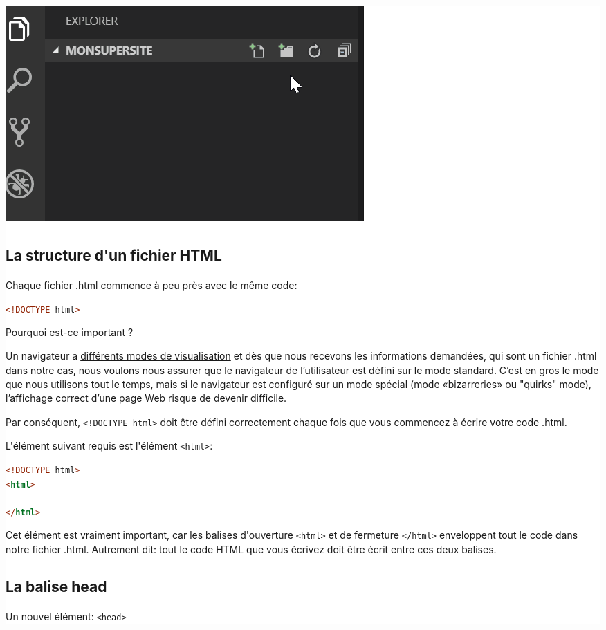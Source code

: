 ![VS Code Index](./images/vscode-index.gif)

## La structure d'un fichier HTML

Chaque fichier .html commence à peu près avec le même code:

```html
<!DOCTYPE html>
```

Pourquoi est-ce important ?

Un navigateur a [différents modes de visualisation](https://developer.mozilla.org/en-US/docs/Web/HTML/Quirks_Mode_and_Standards_Mode) et dès que nous recevons les informations demandées, qui sont un fichier .html dans notre cas, nous voulons nous assurer que le navigateur de l’utilisateur est défini sur le mode standard. C’est en gros le mode que nous utilisons tout le temps, mais si le navigateur est configuré sur un mode spécial (mode «bizarreries» ou "quirks" mode), l’affichage correct d’une page Web risque de devenir difficile.

Par conséquent, `<!DOCTYPE html>` doit être défini correctement chaque fois que vous commencez à écrire votre code .html.

L'élément suivant requis est l'élément `<html>`:

``` html
<!DOCTYPE html>
<html>

</html>
```

Cet élément est vraiment important, car les balises d'ouverture `<html>` et de fermeture `</html>` enveloppent tout le code dans notre fichier .html. Autrement dit: tout le code HTML que vous écrivez doit être écrit entre ces deux balises.

## La balise head

Un nouvel élément: `<head>`
